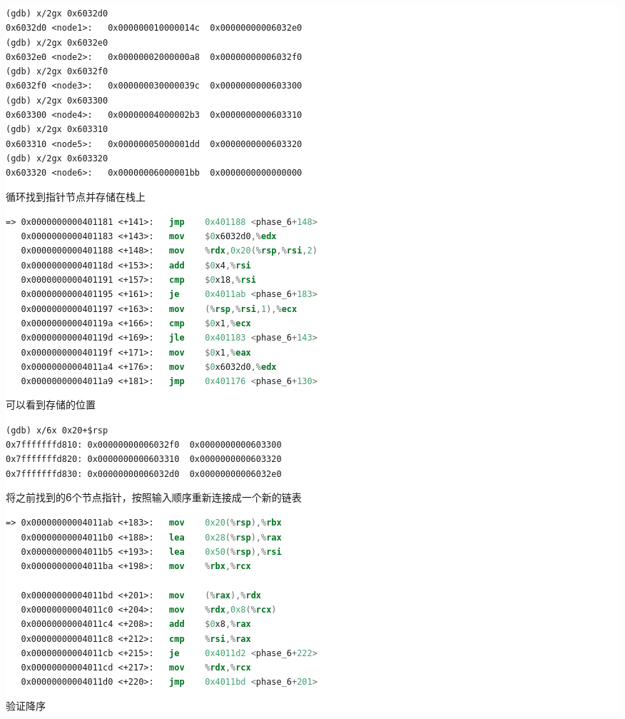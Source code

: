 ```shell
(gdb) x/2gx 0x6032d0
0x6032d0 <node1>:	0x000000010000014c	0x00000000006032e0
(gdb) x/2gx 0x6032e0
0x6032e0 <node2>:	0x00000002000000a8	0x00000000006032f0
(gdb) x/2gx 0x6032f0
0x6032f0 <node3>:	0x000000030000039c	0x0000000000603300
(gdb) x/2gx 0x603300
0x603300 <node4>:	0x00000004000002b3	0x0000000000603310
(gdb) x/2gx 0x603310
0x603310 <node5>:	0x00000005000001dd	0x0000000000603320
(gdb) x/2gx 0x603320
0x603320 <node6>:	0x00000006000001bb	0x0000000000000000
```

循环找到指针节点并存储在栈上
```nasm
=> 0x0000000000401181 <+141>:	jmp    0x401188 <phase_6+148>
   0x0000000000401183 <+143>:	mov    $0x6032d0,%edx
   0x0000000000401188 <+148>:	mov    %rdx,0x20(%rsp,%rsi,2)
   0x000000000040118d <+153>:	add    $0x4,%rsi
   0x0000000000401191 <+157>:	cmp    $0x18,%rsi
   0x0000000000401195 <+161>:	je     0x4011ab <phase_6+183>
   0x0000000000401197 <+163>:	mov    (%rsp,%rsi,1),%ecx
   0x000000000040119a <+166>:	cmp    $0x1,%ecx
   0x000000000040119d <+169>:	jle    0x401183 <phase_6+143>
   0x000000000040119f <+171>:	mov    $0x1,%eax
   0x00000000004011a4 <+176>:	mov    $0x6032d0,%edx
   0x00000000004011a9 <+181>:	jmp    0x401176 <phase_6+130>
```

可以看到存储的位置
```shell
(gdb) x/6x 0x20+$rsp
0x7fffffffd810:	0x00000000006032f0	0x0000000000603300
0x7fffffffd820:	0x0000000000603310	0x0000000000603320
0x7fffffffd830:	0x00000000006032d0	0x00000000006032e0
```
将之前找到的6个节点指针，按照输入顺序重新连接成一个新的链表

```nasm
=> 0x00000000004011ab <+183>:	mov    0x20(%rsp),%rbx
   0x00000000004011b0 <+188>:	lea    0x28(%rsp),%rax
   0x00000000004011b5 <+193>:	lea    0x50(%rsp),%rsi
   0x00000000004011ba <+198>:	mov    %rbx,%rcx

   0x00000000004011bd <+201>:	mov    (%rax),%rdx
   0x00000000004011c0 <+204>:	mov    %rdx,0x8(%rcx)
   0x00000000004011c4 <+208>:	add    $0x8,%rax
   0x00000000004011c8 <+212>:	cmp    %rsi,%rax
   0x00000000004011cb <+215>:	je     0x4011d2 <phase_6+222>
   0x00000000004011cd <+217>:	mov    %rdx,%rcx
   0x00000000004011d0 <+220>:	jmp    0x4011bd <phase_6+201>
```
验证降序
